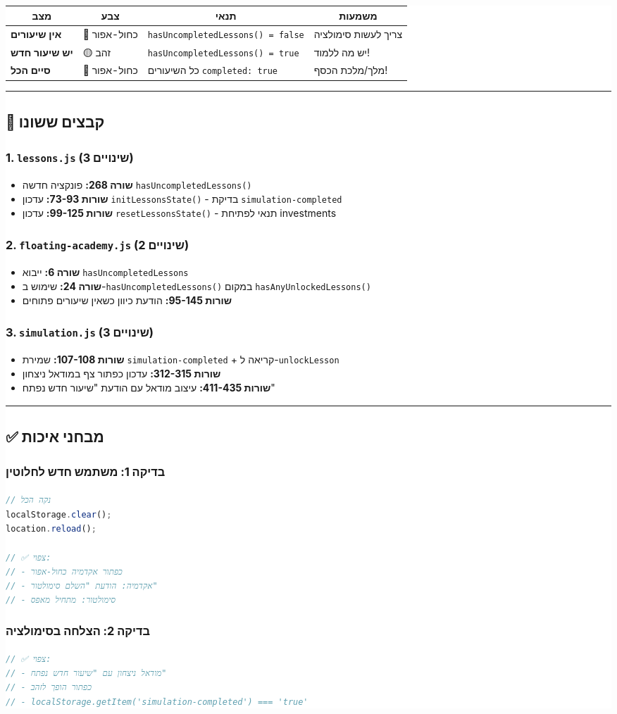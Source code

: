 | מצב | צבע | תנאי | משמעות |
|-----|-----|------|---------|
| **אין שיעורים** | 🔵 כחול-אפור | `hasUncompletedLessons() = false` | צריך לעשות סימולציה |
| **יש שיעור חדש** | 🟡 זהב | `hasUncompletedLessons() = true` | יש מה ללמוד! |
| **סיים הכל** | 🔵 כחול-אפור | כל השיעורים `completed: true` | מלך/מלכת הכסף! |

---

## 📁 קבצים ששונו

### 1. `lessons.js` (3 שינויים)
- **שורה 268:** פונקציה חדשה `hasUncompletedLessons()`
- **שורות 73-93:** עדכון `initLessonsState()` - בדיקת `simulation-completed`
- **שורות 99-125:** עדכון `resetLessonsState()` - תנאי לפתיחת investments

### 2. `floating-academy.js` (2 שינויים)
- **שורה 6:** ייבוא `hasUncompletedLessons`
- **שורה 24:** שימוש ב-`hasUncompletedLessons()` במקום `hasAnyUnlockedLessons()`
- **שורות 95-145:** הודעת כיוון כשאין שיעורים פתוחים

### 3. `simulation.js` (3 שינויים)
- **שורות 107-108:** שמירת `simulation-completed` + קריאה ל-`unlockLesson`
- **שורות 312-315:** עדכון כפתור צף במודאל ניצחון
- **שורות 411-435:** עיצוב מודאל עם הודעת "שיעור חדש נפתח"

---

## ✅ מבחני איכות

### בדיקה 1: משתמש חדש לחלוטין
```javascript
// נקה הכל
localStorage.clear();
location.reload();

// ✅ צפוי:
// - כפתור אקדמיה כחול-אפור
// - אקדמיה: הודעת "השלם סימולטור"
// - סימולטור: מתחיל מאפס
```

### בדיקה 2: הצלחה בסימולציה
```javascript
// ✅ צפוי:
// - מודאל ניצחון עם "שיעור חדש נפתח"
// - כפתור הופך לזהב
// - localStorage.getItem('simulation-completed') === 'true'
```
